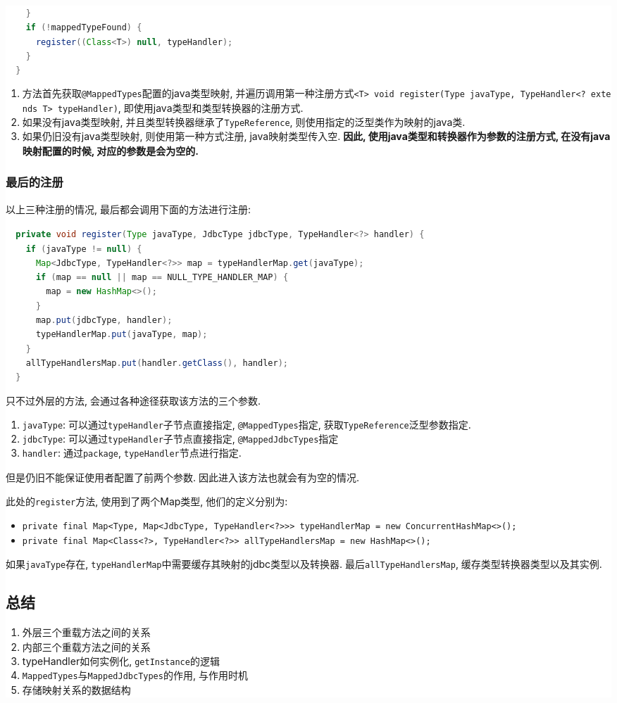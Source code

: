 ```java
    }
    if (!mappedTypeFound) {
      register((Class<T>) null, typeHandler);
    }
  }
```

1. 方法首先获取`@MappedTypes`配置的java类型映射, 并遍历调用第一种注册方式`<T> void register(Type javaType, TypeHandler<? extends T> typeHandler)`, 即使用java类型和类型转换器的注册方式.
2. 如果没有java类型映射, 并且类型转换器继承了`TypeReference`, 则使用指定的泛型类作为映射的java类.
3. 如果仍旧没有java类型映射, 则使用第一种方式注册, java映射类型传入空. **因此, 使用java类型和转换器作为参数的注册方式, 在没有java映射配置的时候, 对应的参数是会为空的.**

### 最后的注册

以上三种注册的情况, 最后都会调用下面的方法进行注册:

```java
  private void register(Type javaType, JdbcType jdbcType, TypeHandler<?> handler) {
    if (javaType != null) {
      Map<JdbcType, TypeHandler<?>> map = typeHandlerMap.get(javaType);
      if (map == null || map == NULL_TYPE_HANDLER_MAP) {
        map = new HashMap<>();
      }
      map.put(jdbcType, handler);
      typeHandlerMap.put(javaType, map);
    }
    allTypeHandlersMap.put(handler.getClass(), handler);
  }

```

只不过外层的方法, 会通过各种途径获取该方法的三个参数.

1. `javaType`: 可以通过`typeHandler`子节点直接指定, `@MappedTypes`指定, 获取`TypeReference`泛型参数指定.
2. `jdbcType`: 可以通过`typeHandler`子节点直接指定, `@MappedJdbcTypes`指定
3. `handler`: 通过`package`, `typeHandler`节点进行指定.

但是仍旧不能保证使用者配置了前两个参数. 因此进入该方法也就会有为空的情况.

此处的`register`方法, 使用到了两个Map类型, 他们的定义分别为:

- `private final Map<Type, Map<JdbcType, TypeHandler<?>>> typeHandlerMap = new ConcurrentHashMap<>();`
- `private final Map<Class<?>, TypeHandler<?>> allTypeHandlersMap = new HashMap<>();`

如果`javaType`存在, `typeHandlerMap`中需要缓存其映射的jdbc类型以及转换器.
最后`allTypeHandlersMap`, 缓存类型转换器类型以及其实例.

## 总结

1. 外层三个重载方法之间的关系
2. 内部三个重载方法之间的关系
3. typeHandler如何实例化, `getInstance`的逻辑
4. `MappedTypes`与`MappedJdbcTypes`的作用, 与作用时机
5. 存储映射关系的数据结构
